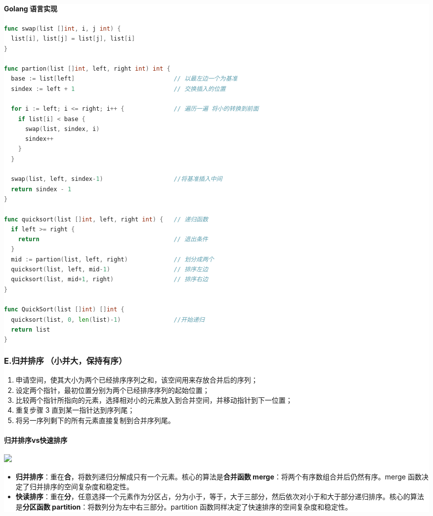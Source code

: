 
#### Golang 语言实现

```Go
func swap(list []int, i, j int) {
  list[i], list[j] = list[j], list[i]
}

func partion(list []int, left, right int) int {
  base := list[left]                            // 以最左边一个为基准
  sindex := left + 1                            // 交换插入的位置

  for i := left; i <= right; i++ {              // 遍历一遍 将小的转换到前面
    if list[i] < base {
      swap(list, sindex, i)
      sindex++
    }
  }

  swap(list, left, sindex-1)                    //将基准插入中间
  return sindex - 1
}

func quicksort(list []int, left, right int) {   // 递归函数
  if left >= right {
    return                                      // 退出条件
  }
  mid := partion(list, left, right)             // 划分成两个
  quicksort(list, left, mid-1)                  // 排序左边
  quicksort(list, mid+1, right)                 // 排序右边
}

func QuickSort(list []int) []int {
  quicksort(list, 0, len(list)-1)               //开始递归
  return list
}
```




### E.归并排序 （小并大，保持有序）

1. 申请空间，使其大小为两个已经排序序列之和，该空间用来存放合并后的序列；
2. 设定两个指针，最初位置分别为两个已经排序序列的起始位置；
3. 比较两个指针所指向的元素，选择相对小的元素放入到合并空间，并移动指针到下一位置；
4. 重复步骤 3 直到某一指针达到序列尾；
5. 将另一序列剩下的所有元素直接复制到合并序列尾。

#### 归并排序vs快速排序

![](http://images.htmonster.xyz/merge_quick_sort.png?imageslim)

- **归并排序**：重在**合**，将数列递归分解成只有一个元素。核心的算法是**合并函数 merge**：将两个有序数组合并后仍然有序。merge 函数决定了归并排序的空间复杂度和稳定性。
- **快读排序**：重在**分**，任意选择一个元素作为分区占，分为小于，等于，大于三部分，然后依次对小于和大于部分递归排序。核心的算法是**分区函数 partition**：将数列分为左中右三部分。partition 函数同样决定了快速排序的空间复杂度和稳定性。
